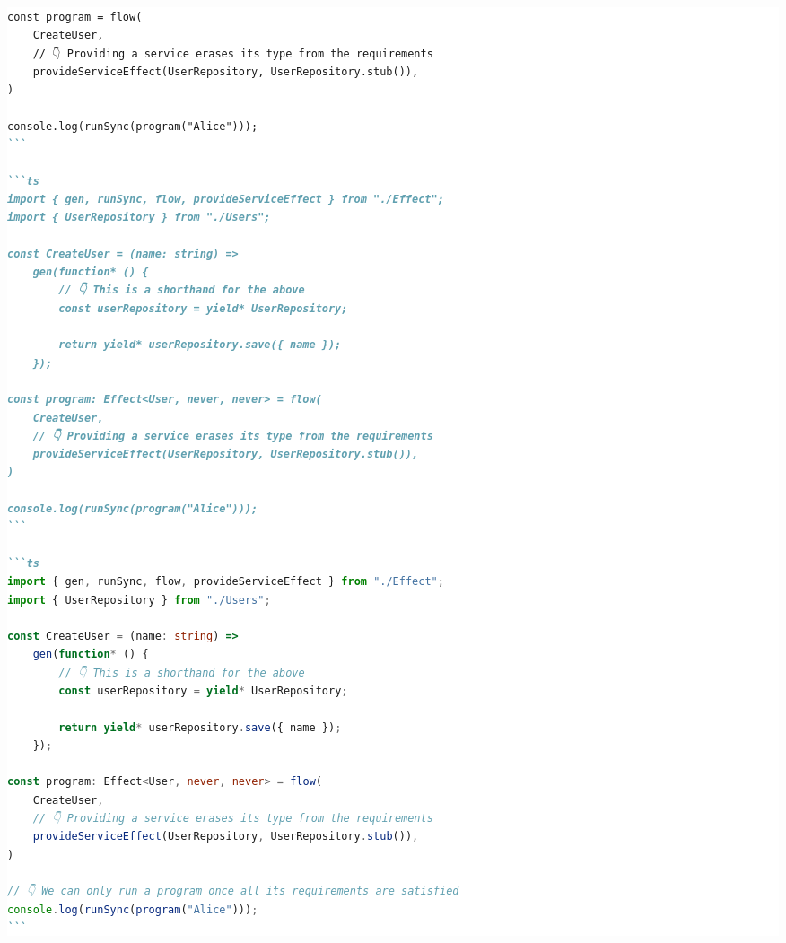 ````md magic-move
const program = flow(
    CreateUser,
    // 👇 Providing a service erases its type from the requirements
    provideServiceEffect(UserRepository, UserRepository.stub()),
)

console.log(runSync(program("Alice")));
```

```ts
import { gen, runSync, flow, provideServiceEffect } from "./Effect";
import { UserRepository } from "./Users";

const CreateUser = (name: string) =>
    gen(function* () {
        // 👇 This is a shorthand for the above
        const userRepository = yield* UserRepository;

        return yield* userRepository.save({ name });
    });

const program: Effect<User, never, never> = flow(
    CreateUser,
    // 👇 Providing a service erases its type from the requirements
    provideServiceEffect(UserRepository, UserRepository.stub()),
)

console.log(runSync(program("Alice")));
```

```ts
import { gen, runSync, flow, provideServiceEffect } from "./Effect";
import { UserRepository } from "./Users";

const CreateUser = (name: string) =>
    gen(function* () {
        // 👇 This is a shorthand for the above
        const userRepository = yield* UserRepository;

        return yield* userRepository.save({ name });
    });

const program: Effect<User, never, never> = flow(
    CreateUser,
    // 👇 Providing a service erases its type from the requirements
    provideServiceEffect(UserRepository, UserRepository.stub()),
)

// 👇 We can only run a program once all its requirements are satisfied
console.log(runSync(program("Alice")));
```

````
